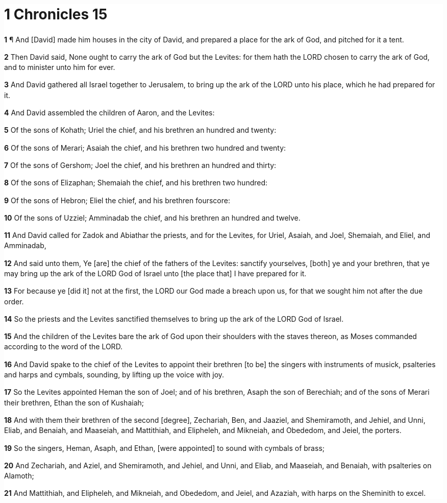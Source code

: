 # 1 Chronicles 15

**1** ¶ And [David] made him houses in the city of David, and prepared a place for the ark of God, and pitched for it a tent.

**2** Then David said, None ought to carry the ark of God but the Levites: for them hath the LORD chosen to carry the ark of God, and to minister unto him for ever.

**3** And David gathered all Israel together to Jerusalem, to bring up the ark of the LORD unto his place, which he had prepared for it.

**4** And David assembled the children of Aaron, and the Levites:

**5** Of the sons of Kohath; Uriel the chief, and his brethren an hundred and twenty:

**6** Of the sons of Merari; Asaiah the chief, and his brethren two hundred and twenty:

**7** Of the sons of Gershom; Joel the chief, and his brethren an hundred and thirty:

**8** Of the sons of Elizaphan; Shemaiah the chief, and his brethren two hundred:

**9** Of the sons of Hebron; Eliel the chief, and his brethren fourscore:

**10** Of the sons of Uzziel; Amminadab the chief, and his brethren an hundred and twelve.

**11** And David called for Zadok and Abiathar the priests, and for the Levites, for Uriel, Asaiah, and Joel, Shemaiah, and Eliel, and Amminadab,

**12** And said unto them, Ye [are] the chief of the fathers of the Levites: sanctify yourselves, [both] ye and your brethren, that ye may bring up the ark of the LORD God of Israel unto [the place that] I have prepared for it.

**13** For because ye [did it] not at the first, the LORD our God made a breach upon us, for that we sought him not after the due order.

**14** So the priests and the Levites sanctified themselves to bring up the ark of the LORD God of Israel.

**15** And the children of the Levites bare the ark of God upon their shoulders with the staves thereon, as Moses commanded according to the word of the LORD.

**16** And David spake to the chief of the Levites to appoint their brethren [to be] the singers with instruments of musick, psalteries and harps and cymbals, sounding, by lifting up the voice with joy.

**17** So the Levites appointed Heman the son of Joel; and of his brethren, Asaph the son of Berechiah; and of the sons of Merari their brethren, Ethan the son of Kushaiah;

**18** And with them their brethren of the second [degree], Zechariah, Ben, and Jaaziel, and Shemiramoth, and Jehiel, and Unni, Eliab, and Benaiah, and Maaseiah, and Mattithiah, and Elipheleh, and Mikneiah, and Obededom, and Jeiel, the porters.

**19** So the singers, Heman, Asaph, and Ethan, [were appointed] to sound with cymbals of brass;

**20** And Zechariah, and Aziel, and Shemiramoth, and Jehiel, and Unni, and Eliab, and Maaseiah, and Benaiah, with psalteries on Alamoth;

**21** And Mattithiah, and Elipheleh, and Mikneiah, and Obededom, and Jeiel, and Azaziah, with harps on the Sheminith to excel.
